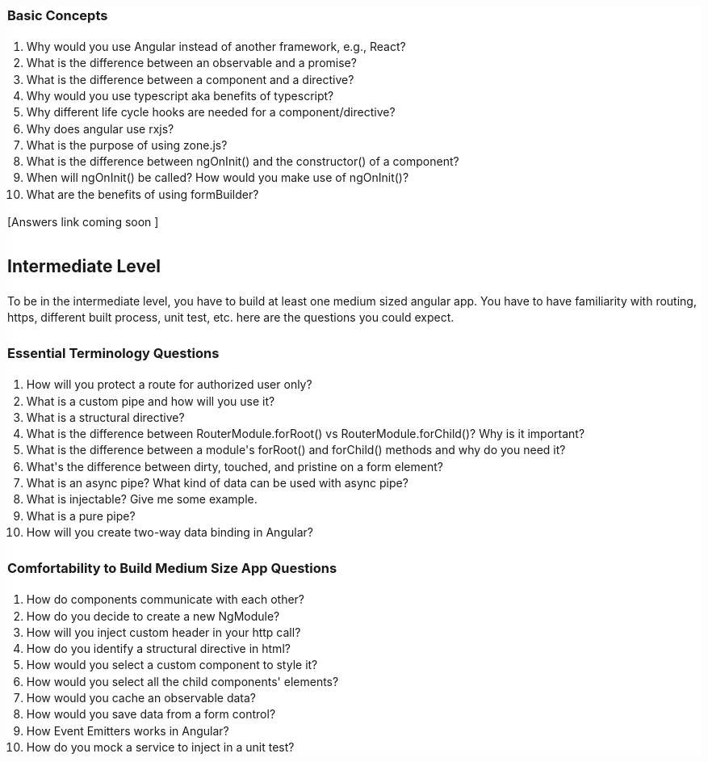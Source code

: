 
### Basic Concepts
1. Why would you use Angular instead of another framework, e.g., React?
2. What is the difference between an observable and a promise?
3. What is the difference between a component and a directive?
4. Why would you use typescript aka benefits of typescript?
5. Why different life cycle hooks are needed for a component/directive?
6. Why does angular use rxjs?
7. What is the purpose of using zone.js?
8. What is the difference between ngOnInit() and the constructor() of a component?
9. When will ngOnInit() be called? How would you make use of ngOnInit()?
10. What are the benefits of using formBuilder?




[Answers link coming soon ]


## Intermediate Level

To be in the intermediate level, you have to build at least one medium sized angular app. You have to have familiarity with routing, https, different built process, unit test, etc. here are the questions you could expect.



### Essential Terminology Questions
1. How will you protect a route for authorized user only?
2. What is a custom pipe and how will you use it?
3. What is a structural directive?
4. What is the difference between RouterModule.forRoot() vs RouterModule.forChild()? Why is it important?
5. What is the difference between a module's forRoot() and forChild() methods and why do you need it?
6. What's the difference between dirty, touched, and pristine on a form element?
7. What is an async pipe? What kind of data can be used with async pipe?
8. What is injectable? Give me some example.
9. What is a pure pipe?
10. How will you create two-way data binding in Angular?



### Comfortability to Build Medium Size App Questions
1. How do components communicate with each other?
2. How do you decide to create a new NgModule?
3. How will you inject custom header in your http call?
4. How do you identify a structural directive in html?
5. How would you select a custom component to style it?
6. How would you select all the child components' elements?
7. How would you cache an observable data?
8. How would you save data from a form control?
9. How Event Emitters works in Angular?
10. How do you mock a service to inject in a unit test?
